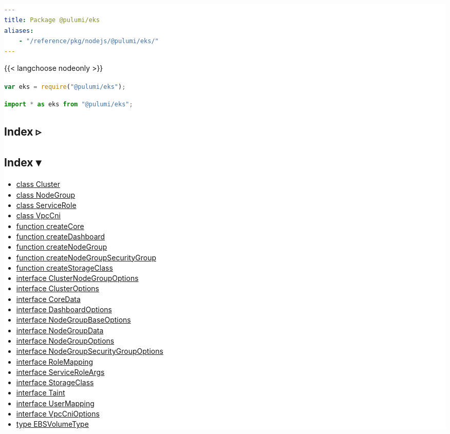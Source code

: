 ```yaml
---
title: Package @pulumi/eks
aliases:
    - "/reference/pkg/nodejs/@pulumi/eks/"
---
```






{{< langchoose nodeonly >}}

```javascript
var eks = require("@pulumi/eks");
```

```typescript
import * as eks from "@pulumi/eks";
```


<div class="toggleVisible">
<div class="collapsed">
<h2 class="pdoc-module-header toggleButton" title="Click to show Index">Index ▹</h2>
</div>
<div class="expanded">
<h2 class="pdoc-module-header toggleButton" title="Click to hide Index">Index ▾</h2>
<div class="pdoc-module-contents">
<ul>
<li><a href="#Cluster">class Cluster</a></li>
<li><a href="#NodeGroup">class NodeGroup</a></li>
<li><a href="#ServiceRole">class ServiceRole</a></li>
<li><a href="#VpcCni">class VpcCni</a></li>
<li><a href="#createCore">function createCore</a></li>
<li><a href="#createDashboard">function createDashboard</a></li>
<li><a href="#createNodeGroup">function createNodeGroup</a></li>
<li><a href="#createNodeGroupSecurityGroup">function createNodeGroupSecurityGroup</a></li>
<li><a href="#createStorageClass">function createStorageClass</a></li>
<li><a href="#ClusterNodeGroupOptions">interface ClusterNodeGroupOptions</a></li>
<li><a href="#ClusterOptions">interface ClusterOptions</a></li>
<li><a href="#CoreData">interface CoreData</a></li>
<li><a href="#DashboardOptions">interface DashboardOptions</a></li>
<li><a href="#NodeGroupBaseOptions">interface NodeGroupBaseOptions</a></li>
<li><a href="#NodeGroupData">interface NodeGroupData</a></li>
<li><a href="#NodeGroupOptions">interface NodeGroupOptions</a></li>
<li><a href="#NodeGroupSecurityGroupOptions">interface NodeGroupSecurityGroupOptions</a></li>
<li><a href="#RoleMapping">interface RoleMapping</a></li>
<li><a href="#ServiceRoleArgs">interface ServiceRoleArgs</a></li>
<li><a href="#StorageClass">interface StorageClass</a></li>
<li><a href="#Taint">interface Taint</a></li>
<li><a href="#UserMapping">interface UserMapping</a></li>
<li><a href="#VpcCniOptions">interface VpcCniOptions</a></li>
<li><a href="#EBSVolumeType">type EBSVolumeType</a></li>
</ul>
